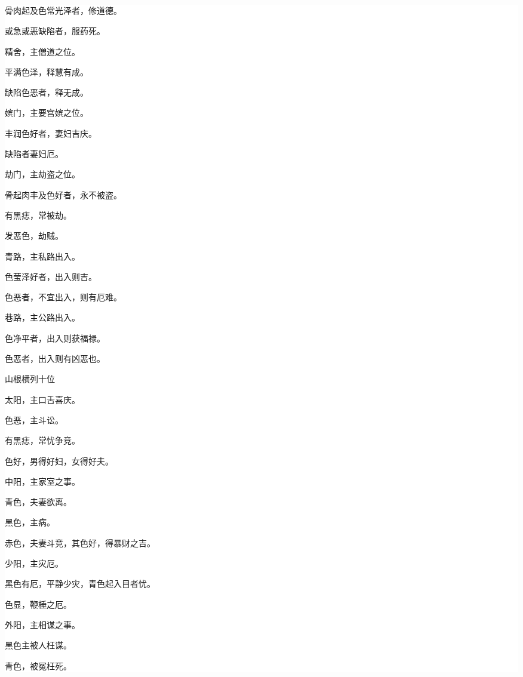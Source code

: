 骨肉起及色常光泽者，修道德。

或急或恶缺陷者，服药死。

精舍，主僧道之位。

平满色泽，释慧有成。

缺陷色恶者，释无成。

嫔门，主要宫嫔之位。

丰润色好者，妻妇吉庆。

缺陷者妻妇厄。

劫门，主劫盗之位。

骨起肉丰及色好者，永不被盗。

有黑痣，常被劫。

发恶色，劫贼。

青路，主私路出入。

色莹泽好者，出入则吉。

色恶者，不宜出入，则有厄难。

巷路，主公路出入。

色净平者，出入则获福禄。

色恶者，出入则有凶恶也。

山根横列十位

太阳，主口舌喜庆。

色恶，主斗讼。

有黑痣，常忧争竞。

色好，男得好妇，女得好夫。

中阳，主家室之事。

青色，夫妻欲离。

黑色，主病。

赤色，夫妻斗竞，其色好，得暴财之吉。

少阳，主灾厄。

黑色有厄，平静少灾，青色起入目者忧。

色显，鞭棰之厄。

外阳，主相谋之事。

黑色主被人枉谋。

青色，被冤枉死。
